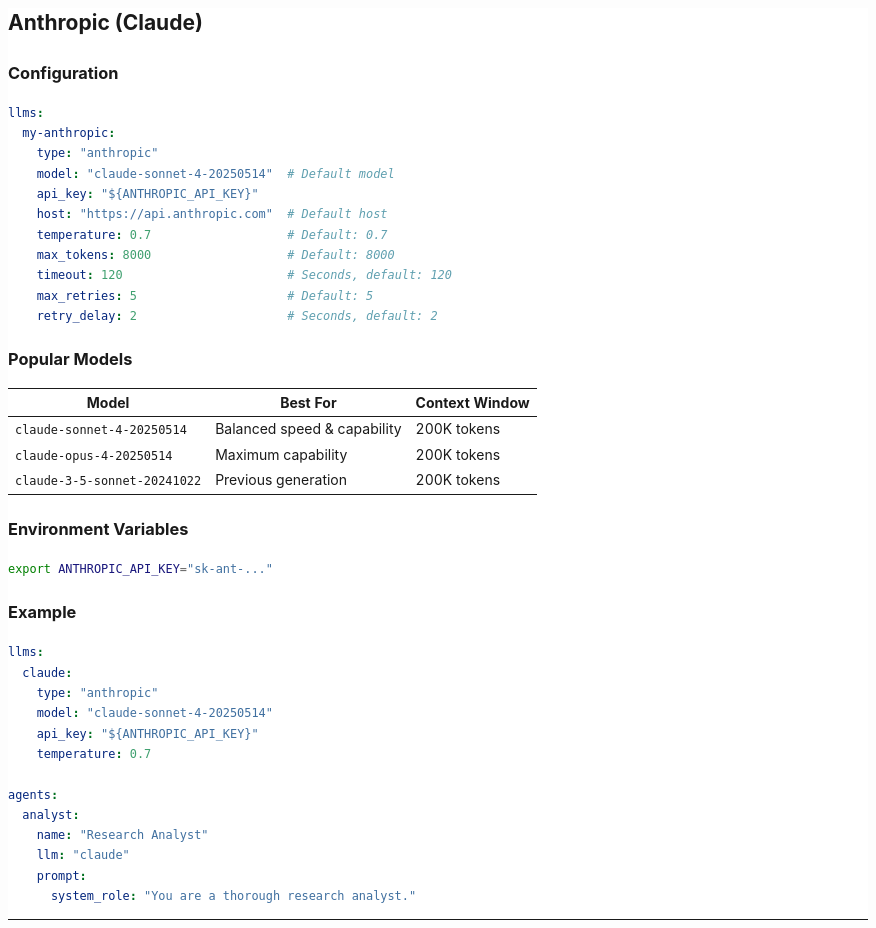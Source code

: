
## Anthropic (Claude)

### Configuration

```yaml
llms:
  my-anthropic:
    type: "anthropic"
    model: "claude-sonnet-4-20250514"  # Default model
    api_key: "${ANTHROPIC_API_KEY}"
    host: "https://api.anthropic.com"  # Default host
    temperature: 0.7                   # Default: 0.7
    max_tokens: 8000                   # Default: 8000
    timeout: 120                       # Seconds, default: 120
    max_retries: 5                     # Default: 5
    retry_delay: 2                     # Seconds, default: 2
```

### Popular Models

| Model | Best For | Context Window |
|-------|----------|----------------|
| `claude-sonnet-4-20250514` | Balanced speed & capability | 200K tokens |
| `claude-opus-4-20250514` | Maximum capability | 200K tokens |
| `claude-3-5-sonnet-20241022` | Previous generation | 200K tokens |

### Environment Variables

```bash
export ANTHROPIC_API_KEY="sk-ant-..."
```

### Example

```yaml
llms:
  claude:
    type: "anthropic"
    model: "claude-sonnet-4-20250514"
    api_key: "${ANTHROPIC_API_KEY}"
    temperature: 0.7

agents:
  analyst:
    name: "Research Analyst"
    llm: "claude"
    prompt:
      system_role: "You are a thorough research analyst."
```

---